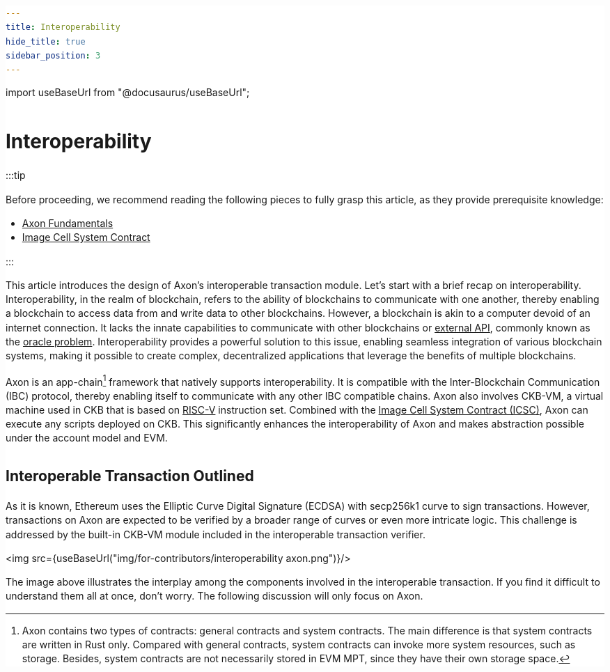 ```yaml
---
title: Interoperability
hide_title: true
sidebar_position: 3
---
```


import useBaseUrl from "@docusaurus/useBaseUrl";

# Interoperability

:::tip

Before proceeding, we recommend reading the following pieces to fully grasp this article, as they provide prerequisite knowledge:

- [Axon Fundamentals](https://docs.axonweb3.io/fundamentals)
- [Image Cell System Contract](https://docs.axonweb3.io/getting-started/for-contributor/system_contract/image_cell)

:::

This article introduces the design of Axon’s interoperable transaction module. 
Let’s start with a brief recap on interoperability. Interoperability, in the realm of blockchain, refers to the ability of blockchains to communicate with one another, thereby enabling a blockchain to access data from and write data to other blockchains. However, a blockchain is akin to a computer devoid of an internet connection. It lacks the innate capabilities to communicate with other blockchains or [external API](https://blog.chain.link/understanding-how-data-and-apis-power-next-generation-economies/), commonly known as the [oracle problem](https://encyclopedia.pub/entry/2959). Interoperability provides a powerful solution to this issue, enabling seamless integration of various blockchain systems, making it possible to create complex, decentralized applications that leverage the benefits of multiple blockchains.

Axon is an app-chain[^1] framework that natively supports interoperability. It is compatible with the Inter-Blockchain Communication (IBC) protocol, thereby enabling itself to communicate with any other IBC compatible chains. Axon also involves CKB-VM, a virtual machine used in CKB that is based on [RISC-V](https://riscv.org/) instruction set. Combined with the [Image Cell System Contract (ICSC)](https://docs.axonweb3.io/getting-started/for-contributor/system_contract/image_cell), Axon can execute any scripts deployed on CKB. This significantly enhances the interoperability of Axon and makes abstraction possible under the account model and EVM.

## Interoperable Transaction Outlined
As it is known, Ethereum uses the Elliptic Curve Digital Signature (ECDSA) with secp256k1 curve to sign transactions. However, transactions on Axon are expected to be verified by a broader range of curves or even more intricate logic. This challenge is addressed by the built-in CKB-VM module included in the interoperable transaction verifier.

<img src={useBaseUrl("img/for-contributors/interoperability axon.png")}/>

The image above illustrates the interplay among the components involved in the interoperable transaction. If you find it difficult to understand them all at once, don’t worry. The following discussion will only focus on Axon.


[^1]: Axon contains two types of contracts: general contracts and system contracts. The main difference is that system contracts are written in Rust only. Compared with general contracts, system contracts can invoke more system resources, such as storage. Besides, system contracts are not necessarily stored in EVM MPT, since they have their own storage space.
[^2]: Abstract accounts are blockchain user accounts implemented as smart contracts that allow for a high degree of customization. This is because they can contain diverse types of logic and implement different flows. By shifting user authentication from the network to the smart contracts, abstract accounts empower wallet designers to determine how to authenticate their users.
[^3]: CKB input usually contains multiple cells, whose serial numbers are represented via index. For example, index is 0 stands for the first cell; 1, the second.